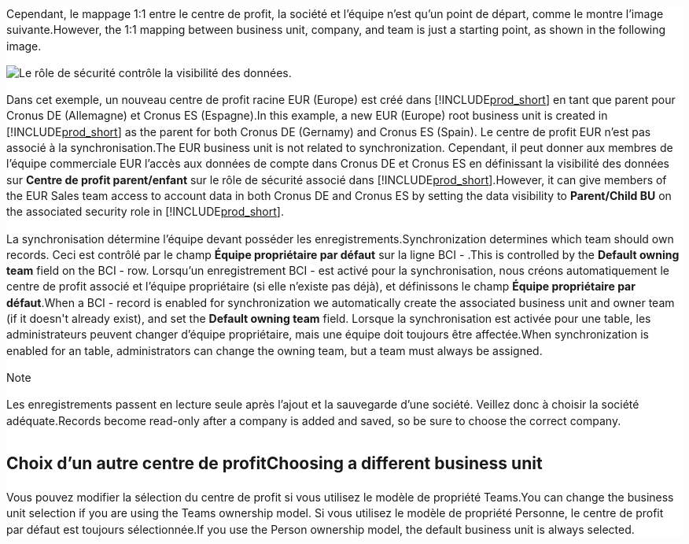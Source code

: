 <span data-ttu-id="ad51b-139">Cependant, le mappage 1:1 entre le centre de profit, la société et l’équipe n’est qu’un point de départ, comme le montre l’image suivante.</span><span class="sxs-lookup"><span data-stu-id="ad51b-139">However, the 1:1 mapping between business unit, company, and team is just a starting point, as shown in the following image.</span></span>

![Le rôle de sécurité contrôle la visibilité des données.](media/cds_bu_team_company_2.png)

<span data-ttu-id="ad51b-141">Dans cet exemple, un nouveau centre de profit racine EUR (Europe) est créé dans [!INCLUDE[prod_short](includes/cds_long_md.md)] en tant que parent pour Cronus DE (Allemagne) et Cronus ES (Espagne).</span><span class="sxs-lookup"><span data-stu-id="ad51b-141">In this example, a new EUR (Europe) root business unit is created in [!INCLUDE[prod_short](includes/cds_long_md.md)] as the parent for both Cronus DE (Gernamy) and Cronus ES (Spain).</span></span> <span data-ttu-id="ad51b-142">Le centre de profit EUR n’est pas associé à la synchronisation.</span><span class="sxs-lookup"><span data-stu-id="ad51b-142">The EUR business unit is not related to synchronization.</span></span> <span data-ttu-id="ad51b-143">Cependant, il peut donner aux membres de l’équipe commerciale EUR l’accès aux données de compte dans Cronus DE et Cronus ES en définissant la visibilité des données sur **Centre de profit parent/enfant** sur le rôle de sécurité associé dans [!INCLUDE[prod_short](includes/cds_long_md.md)].</span><span class="sxs-lookup"><span data-stu-id="ad51b-143">However, it can give members of the EUR Sales team access to account data in both Cronus DE and Cronus ES by setting the data visibility to **Parent/Child BU** on the associated security role in [!INCLUDE[prod_short](includes/cds_long_md.md)].</span></span>

<span data-ttu-id="ad51b-144">La synchronisation détermine l’équipe devant posséder les enregistrements.</span><span class="sxs-lookup"><span data-stu-id="ad51b-144">Synchronization determines which team should own records.</span></span> <span data-ttu-id="ad51b-145">Ceci est contrôlé par le champ **Équipe propriétaire par défaut** sur la ligne BCI - <ID>.</span><span class="sxs-lookup"><span data-stu-id="ad51b-145">This is controlled by the **Default owning team** field on the BCI - <ID> row.</span></span> <span data-ttu-id="ad51b-146">Lorsqu’un enregistrement BCI - <ID> est activé pour la synchronisation, nous créons automatiquement le centre de profit associé et l’équipe propriétaire (si elle n’existe pas déjà), et définissons le champ **Équipe propriétaire par défaut**.</span><span class="sxs-lookup"><span data-stu-id="ad51b-146">When a BCI - <ID> record is enabled for synchronization we automatically create the associated business unit and owner team (if it doesn't already exist), and set the **Default owning team** field.</span></span> <span data-ttu-id="ad51b-147">Lorsque la synchronisation est activée pour une table, les administrateurs peuvent changer d’équipe propriétaire, mais une équipe doit toujours être affectée.</span><span class="sxs-lookup"><span data-stu-id="ad51b-147">When synchronization is enabled for an table, administrators can change the owning team, but a team must always be assigned.</span></span>

> [!NOTE]
> <span data-ttu-id="ad51b-148">Les enregistrements passent en lecture seule après l’ajout et la sauvegarde d’une société. Veillez donc à choisir la société adéquate.</span><span class="sxs-lookup"><span data-stu-id="ad51b-148">Records become read-only after a company is added and saved, so be sure to choose the correct company.</span></span>

## <a name="choosing-a-different-business-unit"></a><span data-ttu-id="ad51b-149">Choix d’un autre centre de profit</span><span class="sxs-lookup"><span data-stu-id="ad51b-149">Choosing a different business unit</span></span>
<span data-ttu-id="ad51b-150">Vous pouvez modifier la sélection du centre de profit si vous utilisez le modèle de propriété Teams.</span><span class="sxs-lookup"><span data-stu-id="ad51b-150">You can change the business unit selection if you are using the Teams ownership model.</span></span> <span data-ttu-id="ad51b-151">Si vous utilisez le modèle de propriété Personne, le centre de profit par défaut est toujours sélectionnée.</span><span class="sxs-lookup"><span data-stu-id="ad51b-151">If you use the Person ownership model, the default business unit is always selected.</span></span> 
